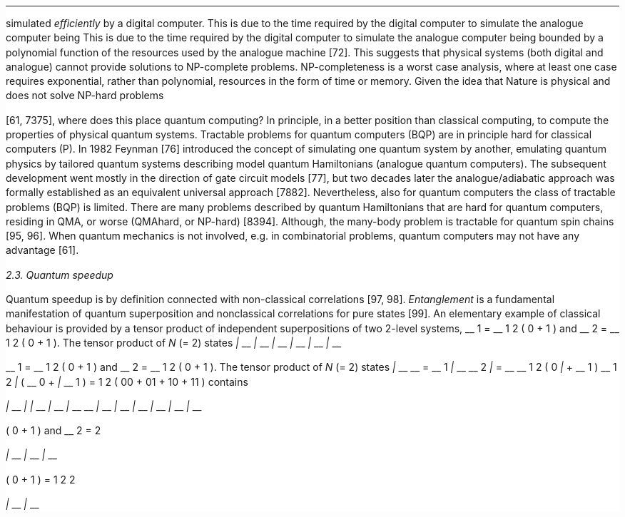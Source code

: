 
-----


simulated _efficiently_ by a digital computer. This is due to the time required by the digital
computer to simulate the analogue computer being This is due to the time required by
the digital computer to simulate the analogue computer being bounded by a polynomial
function of the resources used by the analogue machine [72]. This suggests that physical
systems (both digital and analogue) cannot provide solutions to NP-complete problems.
NP-completeness is a worst case analysis, where at least one case requires exponential,
rather than polynomial, resources in the form of time or memory.
Given the idea that Nature is physical and does not solve NP-hard problems

[61, 7375], where does this place quantum computing? In principle, in a better
position than classical computing, to compute the properties of physical quantum
systems. Tractable problems for quantum computers (BQP) are in principle hard for
classical computers (P). In 1982 Feynman [76] introduced the concept of simulating
one quantum system by another, emulating quantum physics by tailored quantum
systems describing model quantum Hamiltonians (analogue quantum computers). The
subsequent development went mostly in the direction of gate circuit models [77], but two
decades later the analogue/adiabatic approach was formally established as an equivalent
universal approach [7882]. Nevertheless, also for quantum computers the class of
tractable problems (BQP) is limited. There are many problems described by quantum
Hamiltonians that are hard for quantum computers, residing in QMA, or worse (QMAhard, or NP-hard) [8394]. Although, the many-body problem is tractable for quantum
spin chains [95, 96]. When quantum mechanics is not involved, e.g. in combinatorial
problems, quantum computers may not have any advantage [61].

_2.3. Quantum speedup_


Quantum speedup is by definition connected with non-classical correlations [97, 98].
_Entanglement_ is a fundamental manifestation of quantum superposition and nonclassical correlations for pure states [99]. An elementary example of classical behaviour
is provided by a tensor product of independent superpositions of two 2-level systems,
__ 1 = __ 1 2 ( 0 + 1 ) and __ 2 = __ 1 2 ( 0 + 1 ). The tensor product of _N_ (= 2) states
_|_ __ _|_ __ _|_ __ _|_ __ _|_ __ _|_ __


__ 1 = __ 1 2 ( 0 + 1 ) and __ 2 = __ 1 2 ( 0 + 1 ). The tensor product of _N_ (= 2) states
_|_ __ __ = __ 1 _|_ __ __ 2 _|_ = __ __ 1 2 ( 0 _|_ + __ 1 ) __ 1 2 _|_ ( __ 0 + _|_ __ 1 ) = 1 2 ( 00 + 01 + 10 + 11 ) contains

_|_ __ _|_ _|_ __ _|_ __ _|_ __ __ _|_ __ _|_ __ _|_ __ _|_ __ _|_ __ _|_ __



( 0 + 1 ) and __ 2 =
2

_|_ __ _|_ __ _|_ __



( 0 + 1 ) = 1
2 2

_|_ __ _|_ __
